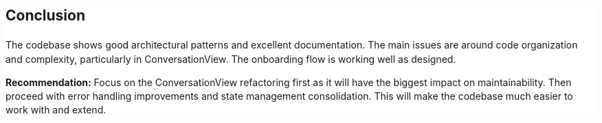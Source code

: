 ## Conclusion

The codebase shows good architectural patterns and excellent documentation. The main issues are around code organization and complexity, particularly in ConversationView. The onboarding flow is working well as designed.

**Recommendation:** Focus on the ConversationView refactoring first as it will have the biggest impact on maintainability. Then proceed with error handling improvements and state management consolidation. This will make the codebase much easier to work with and extend.